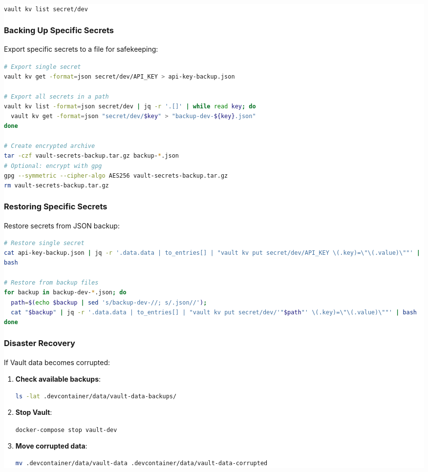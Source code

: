 ```bash
vault kv list secret/dev
```

### Backing Up Specific Secrets

Export specific secrets to a file for safekeeping:

```bash
# Export single secret
vault kv get -format=json secret/dev/API_KEY > api-key-backup.json

# Export all secrets in a path
vault kv list -format=json secret/dev | jq -r '.[]' | while read key; do
  vault kv get -format=json "secret/dev/$key" > "backup-dev-${key}.json"
done

# Create encrypted archive
tar -czf vault-secrets-backup.tar.gz backup-*.json
# Optional: encrypt with gpg
gpg --symmetric --cipher-algo AES256 vault-secrets-backup.tar.gz
rm vault-secrets-backup.tar.gz
```

### Restoring Specific Secrets

Restore secrets from JSON backup:

```bash
# Restore single secret
cat api-key-backup.json | jq -r '.data.data | to_entries[] | "vault kv put secret/dev/API_KEY \(.key)=\"\(.value)\""' | bash

# Restore from backup files
for backup in backup-dev-*.json; do
  path=$(echo $backup | sed 's/backup-dev-//; s/.json//');
  cat "$backup" | jq -r '.data.data | to_entries[] | "vault kv put secret/dev/'"$path"' \(.key)=\"\(.value)\""' | bash
done
```

### Disaster Recovery

If Vault data becomes corrupted:

1. **Check available backups**:
   ```bash
   ls -lat .devcontainer/data/vault-data-backups/
   ```

2. **Stop Vault**:
   ```bash
   docker-compose stop vault-dev
   ```

3. **Move corrupted data**:
   ```bash
   mv .devcontainer/data/vault-data .devcontainer/data/vault-data-corrupted
   ```
